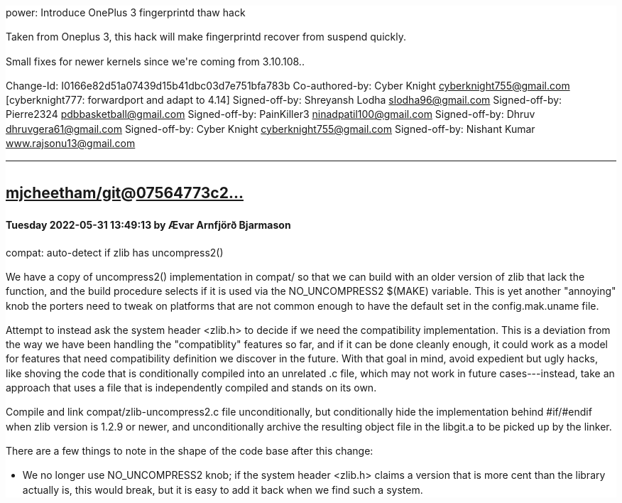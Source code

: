 power: Introduce OnePlus 3 fingerprintd thaw hack

Taken from Oneplus 3, this hack will make fingerprintd recover from suspend quickly.

Small fixes for newer kernels since we're coming from 3.10.108..

Change-Id: I0166e82d51a07439d15b41dbc03d7e751bfa783b
Co-authored-by: Cyber Knight <cyberknight755@gmail.com>
[cyberknight777: forwardport and adapt to 4.14]
Signed-off-by: Shreyansh Lodha <slodha96@gmail.com>
Signed-off-by: Pierre2324 <pdbbasketball@gmail.com>
Signed-off-by: PainKiller3 <ninadpatil100@gmail.com>
Signed-off-by: Dhruv <dhruvgera61@gmail.com>
Signed-off-by: Cyber Knight <cyberknight755@gmail.com>
Signed-off-by: Nishant Kumar <www.rajsonu13@gmail.com>

---
## [mjcheetham/git](https://github.com/mjcheetham/git)@[07564773c2...](https://github.com/mjcheetham/git/commit/07564773c2569d012719ab9e26b9b27251f3d354)
#### Tuesday 2022-05-31 13:49:13 by Ævar Arnfjörð Bjarmason

compat: auto-detect if zlib has uncompress2()

We have a copy of uncompress2() implementation in compat/ so that we
can build with an older version of zlib that lack the function, and
the build procedure selects if it is used via the NO_UNCOMPRESS2
$(MAKE) variable.  This is yet another "annoying" knob the porters
need to tweak on platforms that are not common enough to have the
default set in the config.mak.uname file.

Attempt to instead ask the system header <zlib.h> to decide if we
need the compatibility implementation.  This is a deviation from the
way we have been handling the "compatiblity" features so far, and if
it can be done cleanly enough, it could work as a model for features
that need compatibility definition we discover in the future.  With
that goal in mind, avoid expedient but ugly hacks, like shoving the
code that is conditionally compiled into an unrelated .c file, which
may not work in future cases---instead, take an approach that uses a
file that is independently compiled and stands on its own.

Compile and link compat/zlib-uncompress2.c file unconditionally, but
conditionally hide the implementation behind #if/#endif when zlib
version is 1.2.9 or newer, and unconditionally archive the resulting
object file in the libgit.a to be picked up by the linker.

There are a few things to note in the shape of the code base after
this change:

 - We no longer use NO_UNCOMPRESS2 knob; if the system header
   <zlib.h> claims a version that is more cent than the library
   actually is, this would break, but it is easy to add it back when
   we find such a system.
